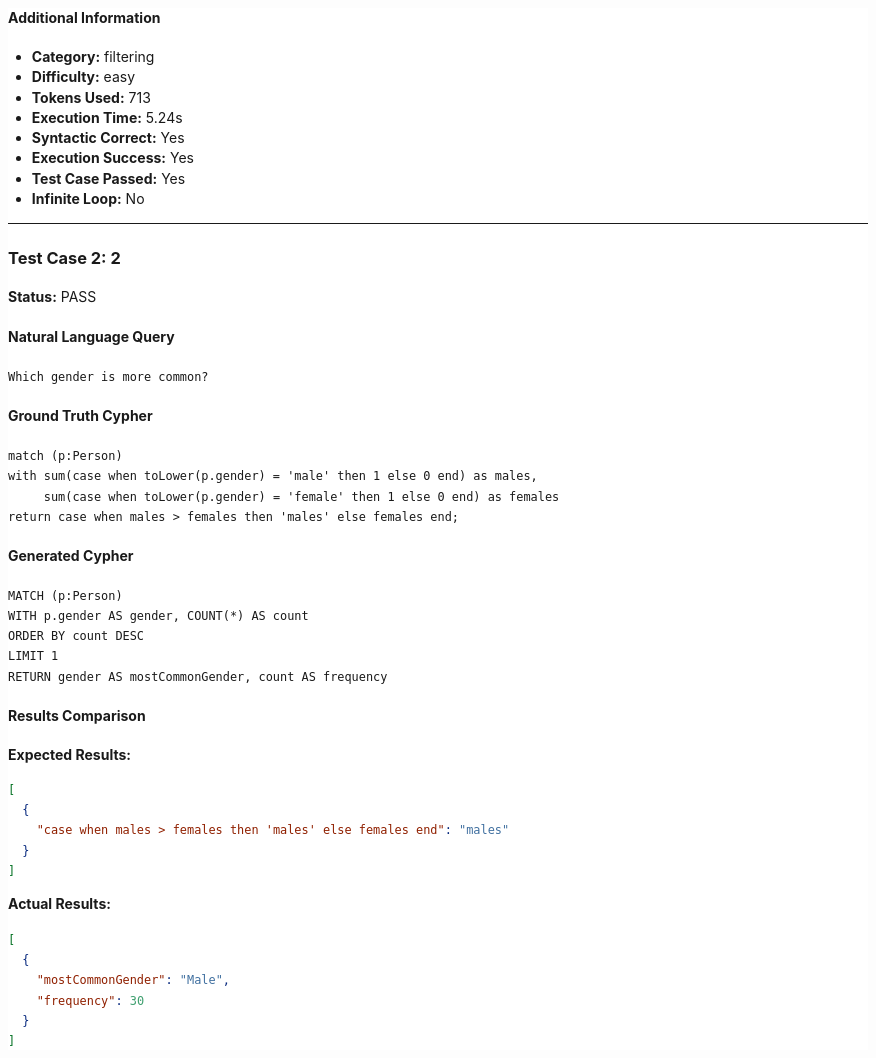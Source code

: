 #### Additional Information

- **Category:** filtering
- **Difficulty:** easy
- **Tokens Used:** 713
- **Execution Time:** 5.24s
- **Syntactic Correct:** Yes
- **Execution Success:** Yes
- **Test Case Passed:** Yes
- **Infinite Loop:** No

---

### Test Case 2: 2
**Status:** PASS

#### Natural Language Query
```
Which gender is more common?
```

#### Ground Truth Cypher
```cypher
match (p:Person)
with sum(case when toLower(p.gender) = 'male' then 1 else 0 end) as males,
     sum(case when toLower(p.gender) = 'female' then 1 else 0 end) as females
return case when males > females then 'males' else females end;
```

#### Generated Cypher
```cypher
MATCH (p:Person)
WITH p.gender AS gender, COUNT(*) AS count
ORDER BY count DESC
LIMIT 1
RETURN gender AS mostCommonGender, count AS frequency
```

#### Results Comparison

**Expected Results:**
```json
[
  {
    "case when males > females then 'males' else females end": "males"
  }
]
```

**Actual Results:**
```json
[
  {
    "mostCommonGender": "Male",
    "frequency": 30
  }
]
```
